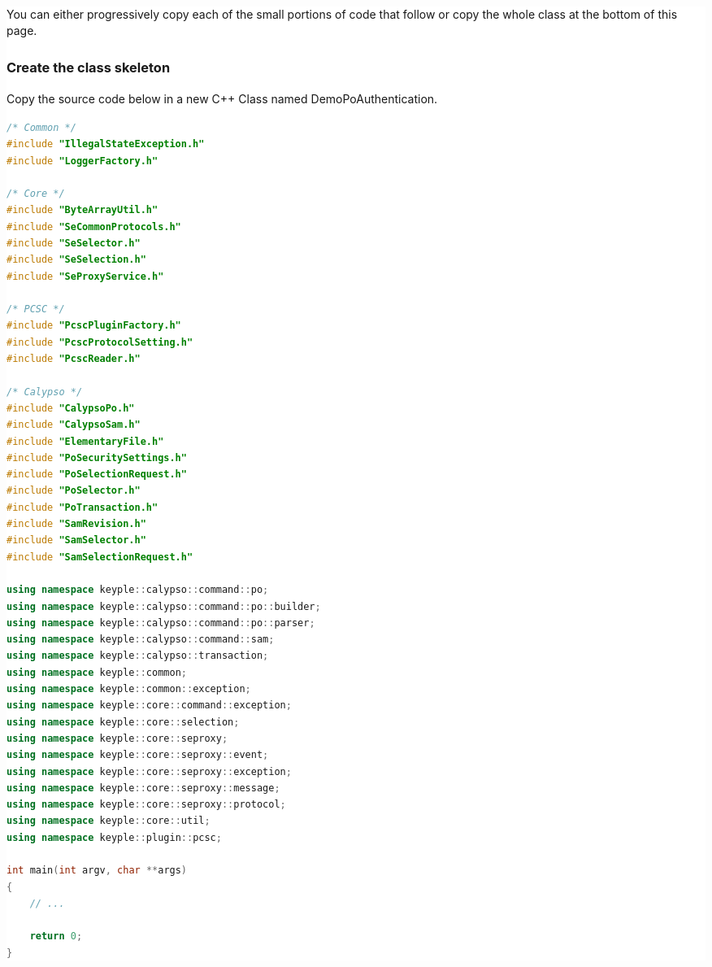You can either progressively copy each of the small portions of code
that follow or copy the whole class at the bottom of this page.

### Create the class skeleton

Copy the source code below in a new C++ Class named
DemoPoAuthentication.

```cpp
/* Common */
#include "IllegalStateException.h"
#include "LoggerFactory.h"

/* Core */
#include "ByteArrayUtil.h"
#include "SeCommonProtocols.h"
#include "SeSelector.h"
#include "SeSelection.h"
#include "SeProxyService.h"

/* PCSC */
#include "PcscPluginFactory.h"
#include "PcscProtocolSetting.h"
#include "PcscReader.h"

/* Calypso */
#include "CalypsoPo.h"
#include "CalypsoSam.h"
#include "ElementaryFile.h"
#include "PoSecuritySettings.h"
#include "PoSelectionRequest.h"
#include "PoSelector.h"
#include "PoTransaction.h"
#include "SamRevision.h"
#include "SamSelector.h"
#include "SamSelectionRequest.h"

using namespace keyple::calypso::command::po;
using namespace keyple::calypso::command::po::builder;
using namespace keyple::calypso::command::po::parser;
using namespace keyple::calypso::command::sam;
using namespace keyple::calypso::transaction;
using namespace keyple::common;
using namespace keyple::common::exception;
using namespace keyple::core::command::exception;
using namespace keyple::core::selection;
using namespace keyple::core::seproxy;
using namespace keyple::core::seproxy::event;
using namespace keyple::core::seproxy::exception;
using namespace keyple::core::seproxy::message;
using namespace keyple::core::seproxy::protocol;
using namespace keyple::core::util;
using namespace keyple::plugin::pcsc;

int main(int argv, char **args)
{
    // ...

    return 0;
}
```
